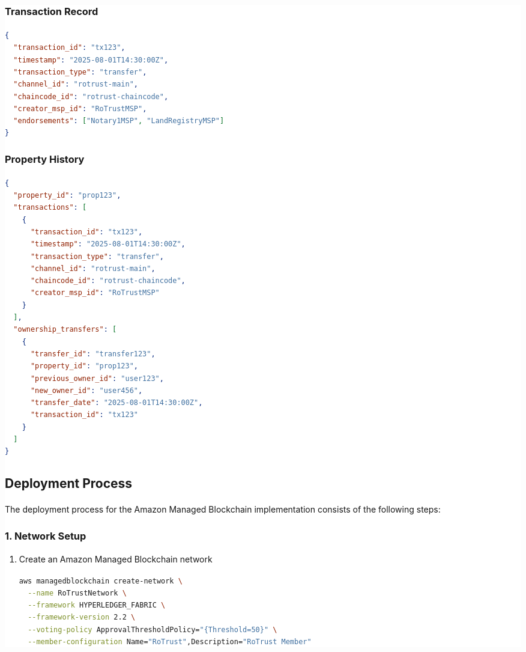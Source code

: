 ### Transaction Record

```json
{
  "transaction_id": "tx123",
  "timestamp": "2025-08-01T14:30:00Z",
  "transaction_type": "transfer",
  "channel_id": "rotrust-main",
  "chaincode_id": "rotrust-chaincode",
  "creator_msp_id": "RoTrustMSP",
  "endorsements": ["Notary1MSP", "LandRegistryMSP"]
}
```

### Property History

```json
{
  "property_id": "prop123",
  "transactions": [
    {
      "transaction_id": "tx123",
      "timestamp": "2025-08-01T14:30:00Z",
      "transaction_type": "transfer",
      "channel_id": "rotrust-main",
      "chaincode_id": "rotrust-chaincode",
      "creator_msp_id": "RoTrustMSP"
    }
  ],
  "ownership_transfers": [
    {
      "transfer_id": "transfer123",
      "property_id": "prop123",
      "previous_owner_id": "user123",
      "new_owner_id": "user456",
      "transfer_date": "2025-08-01T14:30:00Z",
      "transaction_id": "tx123"
    }
  ]
}
```

## Deployment Process

The deployment process for the Amazon Managed Blockchain implementation consists of the following steps:

### 1. Network Setup

1. Create an Amazon Managed Blockchain network
   ```bash
   aws managedblockchain create-network \
     --name RoTrustNetwork \
     --framework HYPERLEDGER_FABRIC \
     --framework-version 2.2 \
     --voting-policy ApprovalThresholdPolicy="{Threshold=50}" \
     --member-configuration Name="RoTrust",Description="RoTrust Member"
   ```
